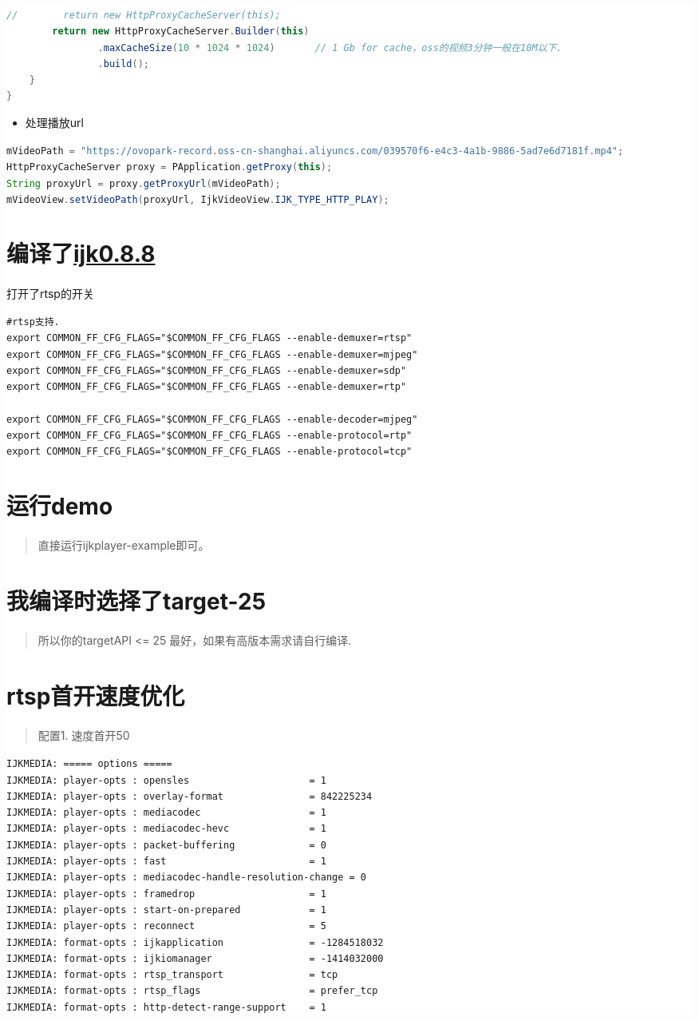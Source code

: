 ```java 
//        return new HttpProxyCacheServer(this);
        return new HttpProxyCacheServer.Builder(this)
                .maxCacheSize(10 * 1024 * 1024)       // 1 Gb for cache，oss的视频3分钟一般在10M以下.
                .build();
    }
}
```

- 处理播放url


```java
mVideoPath = "https://ovopark-record.oss-cn-shanghai.aliyuncs.com/039570f6-e4c3-4a1b-9886-5ad7e6d7181f.mp4";
HttpProxyCacheServer proxy = PApplication.getProxy(this);
String proxyUrl = proxy.getProxyUrl(mVideoPath);
mVideoView.setVideoPath(proxyUrl, IjkVideoView.IJK_TYPE_HTTP_PLAY);
```


# 编译了[ijk0.8.8](https://github.com/bilibili/ijkplayer)
打开了rtsp的开关

```
#rtsp支持. 
export COMMON_FF_CFG_FLAGS="$COMMON_FF_CFG_FLAGS --enable-demuxer=rtsp"
export COMMON_FF_CFG_FLAGS="$COMMON_FF_CFG_FLAGS --enable-demuxer=mjpeg"
export COMMON_FF_CFG_FLAGS="$COMMON_FF_CFG_FLAGS --enable-demuxer=sdp"
export COMMON_FF_CFG_FLAGS="$COMMON_FF_CFG_FLAGS --enable-demuxer=rtp"

export COMMON_FF_CFG_FLAGS="$COMMON_FF_CFG_FLAGS --enable-decoder=mjpeg"
export COMMON_FF_CFG_FLAGS="$COMMON_FF_CFG_FLAGS --enable-protocol=rtp"
export COMMON_FF_CFG_FLAGS="$COMMON_FF_CFG_FLAGS --enable-protocol=tcp"
```

# 运行demo
> 直接运行ijkplayer-example即可。

# 我编译时选择了target-25 
> 所以你的targetAPI <= 25 最好，如果有高版本需求请自行编译. 

# rtsp首开速度优化 
>配置1. 速度首开50


```配置1. 速度首开50
IJKMEDIA: ===== options =====
IJKMEDIA: player-opts : opensles                     = 1
IJKMEDIA: player-opts : overlay-format               = 842225234
IJKMEDIA: player-opts : mediacodec                   = 1
IJKMEDIA: player-opts : mediacodec-hevc              = 1
IJKMEDIA: player-opts : packet-buffering             = 0
IJKMEDIA: player-opts : fast                         = 1
IJKMEDIA: player-opts : mediacodec-handle-resolution-change = 0
IJKMEDIA: player-opts : framedrop                    = 1
IJKMEDIA: player-opts : start-on-prepared            = 1
IJKMEDIA: player-opts : reconnect                    = 5
IJKMEDIA: format-opts : ijkapplication               = -1284518032
IJKMEDIA: format-opts : ijkiomanager                 = -1414032000
IJKMEDIA: format-opts : rtsp_transport               = tcp
IJKMEDIA: format-opts : rtsp_flags                   = prefer_tcp
IJKMEDIA: format-opts : http-detect-range-support    = 1
```
